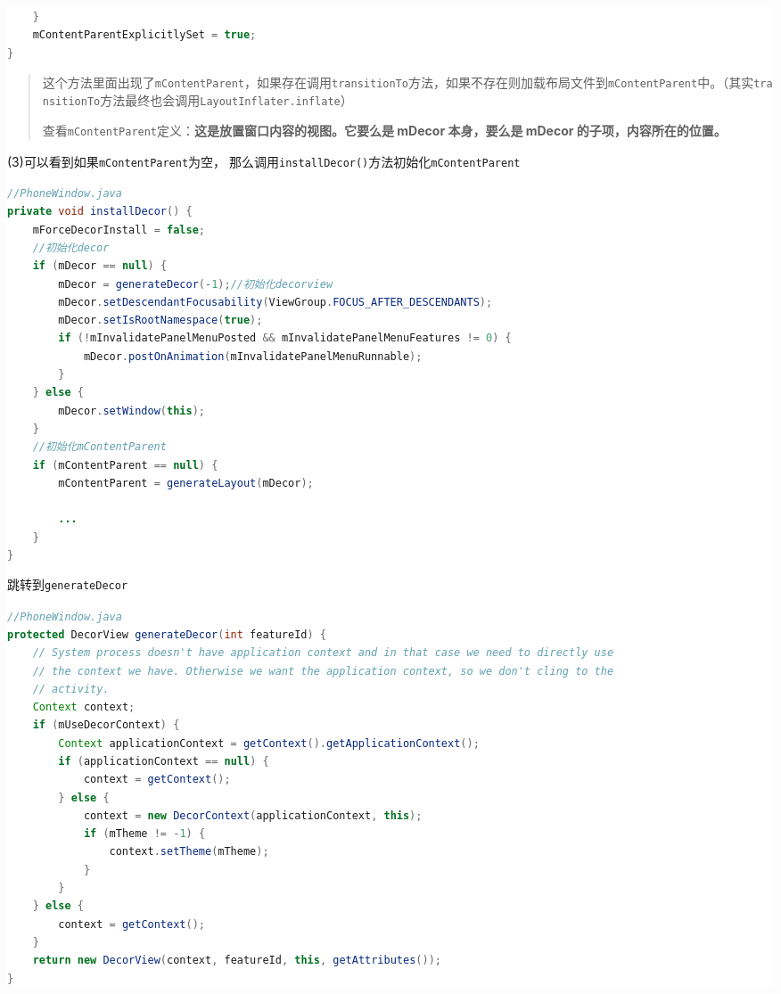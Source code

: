```java
    }
    mContentParentExplicitlySet = true;
}
```

> 这个方法里面出现了`mContentParent`，如果存在调用`transitionTo`方法，如果不存在则加载布局文件到`mContentParent`中。（其实`transitionTo`方法最终也会调用`LayoutInflater.inflate`）
>
> 查看`mContentParent`定义：**这是放置窗口内容的视图。它要么是 mDecor 本身，要么是 mDecor 的子项，内容所在的位置。**

<a name=installdecor>(3)</a>可以看到如果`mContentParent`为空， 那么调用`installDecor()`方法初始化`mContentParent`

```java
//PhoneWindow.java
private void installDecor() {
    mForceDecorInstall = false;
    //初始化decor
    if (mDecor == null) {
        mDecor = generateDecor(-1);//初始化decorview
        mDecor.setDescendantFocusability(ViewGroup.FOCUS_AFTER_DESCENDANTS);
        mDecor.setIsRootNamespace(true);
        if (!mInvalidatePanelMenuPosted && mInvalidatePanelMenuFeatures != 0) {
            mDecor.postOnAnimation(mInvalidatePanelMenuRunnable);
        }
    } else {
        mDecor.setWindow(this);
    }
    //初始化mContentParent
    if (mContentParent == null) {
        mContentParent = generateLayout(mDecor);

        ...
    }
}
```

跳转到`generateDecor`

```java
//PhoneWindow.java
protected DecorView generateDecor(int featureId) {
    // System process doesn't have application context and in that case we need to directly use
    // the context we have. Otherwise we want the application context, so we don't cling to the
    // activity.
    Context context;
    if (mUseDecorContext) {
        Context applicationContext = getContext().getApplicationContext();
        if (applicationContext == null) {
            context = getContext();
        } else {
            context = new DecorContext(applicationContext, this);
            if (mTheme != -1) {
                context.setTheme(mTheme);
            }
        }
    } else {
        context = getContext();
    }
    return new DecorView(context, featureId, this, getAttributes());
}
```
